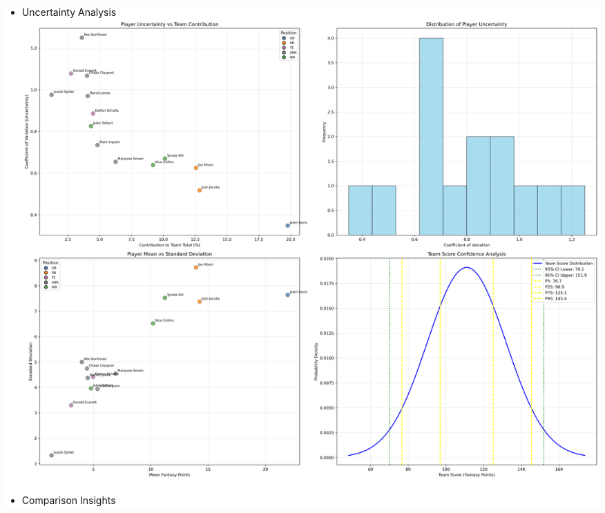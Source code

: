 - Uncertainty Analysis
  ![Uncertainty Analysis](docs/images/uncertainty_analysis_latest.png)

- Comparison Insights